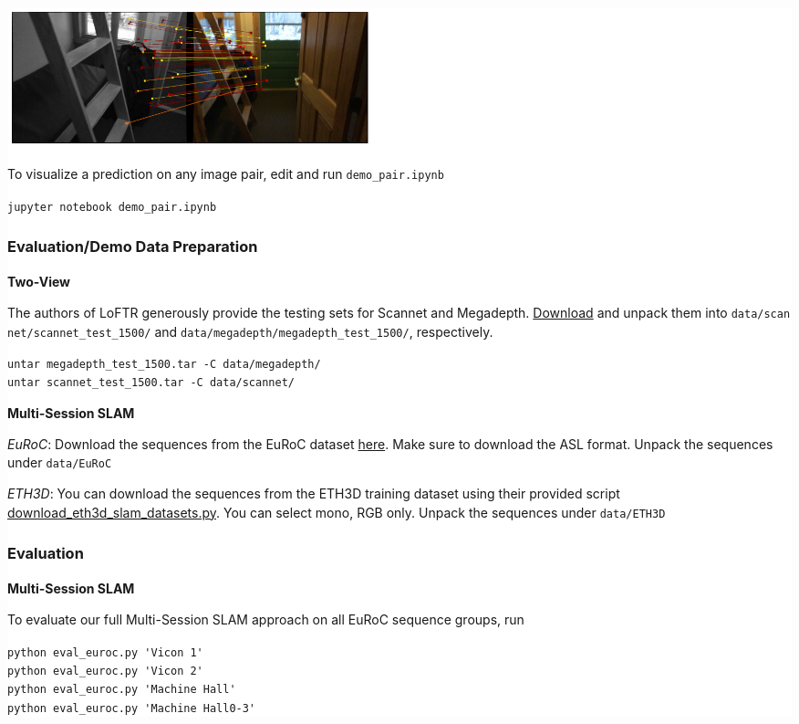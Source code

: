   <img src="images/scannet_second.png" width="400" />
</p>

To visualize a prediction on any image pair, edit and run `demo_pair.ipynb`

```shell
jupyter notebook demo_pair.ipynb
```

### Evaluation/Demo Data Preparation

**Two-View**

The authors of LoFTR generously provide the testing sets for Scannet and Megadepth. [Download](https://drive.google.com/drive/folders/1nTkK1485FuwqA0DbZrK2Cl0WnXadUZdc?usp=drive_link) and unpack them into 
`data/scannet/scannet_test_1500/` and `data/megadepth/megadepth_test_1500/`, respectively.

```shell
untar megadepth_test_1500.tar -C data/megadepth/
untar scannet_test_1500.tar -C data/scannet/
```

**Multi-Session SLAM**

*EuRoC*: Download the sequences from the EuRoC dataset [here](https://projects.asl.ethz.ch/datasets/doku.php?id=kmavvisualinertialdatasets). Make sure to download the ASL format. Unpack the sequences under `data/EuRoC`

*ETH3D*: You can download the sequences from the ETH3D training dataset using their provided script [download_eth3d_slam_datasets.py](https://www.eth3d.net/data/slam/download_eth3d_slam_datasets.py). You can select mono, RGB only. Unpack the sequences under `data/ETH3D`

### Evaluation

**Multi-Session SLAM**

To evaluate our full Multi-Session SLAM approach on all EuRoC sequence groups, run

```shell
python eval_euroc.py 'Vicon 1'
python eval_euroc.py 'Vicon 2'
python eval_euroc.py 'Machine Hall'
python eval_euroc.py 'Machine Hall0-3'
```
